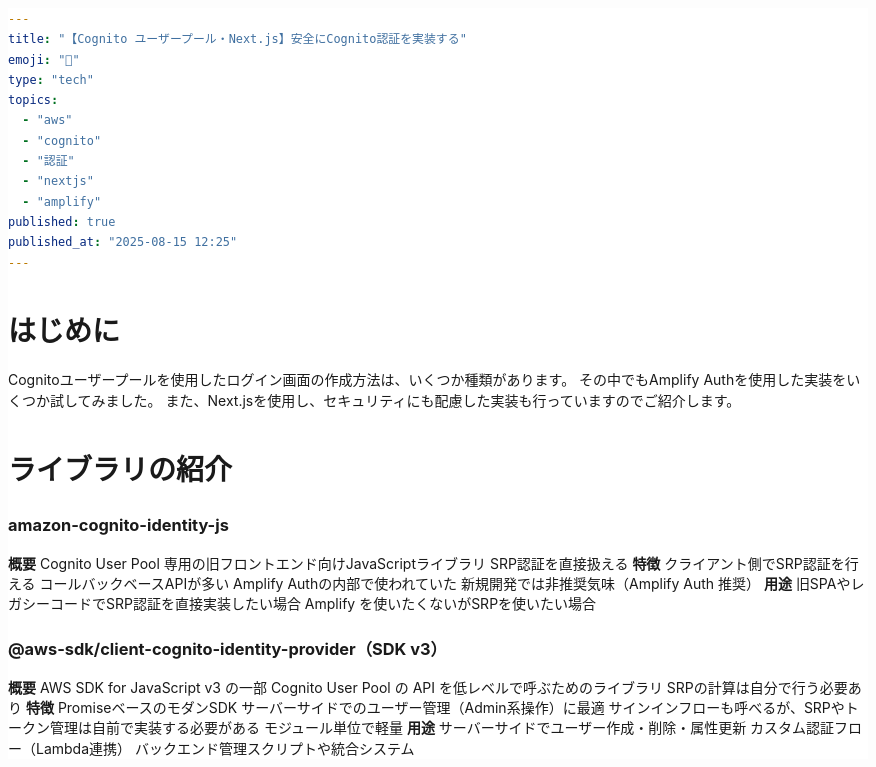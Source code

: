 ```yaml
---
title: "【Cognito ユーザープール・Next.js】安全にCognito認証を実装する"
emoji: "🐙"
type: "tech"
topics:
  - "aws"
  - "cognito"
  - "認証"
  - "nextjs"
  - "amplify"
published: true
published_at: "2025-08-15 12:25"
---
```


# はじめに
Cognitoユーザープールを使用したログイン画面の作成方法は、いくつか種類があります。
その中でもAmplify Authを使用した実装をいくつか試してみました。
また、Next.jsを使用し、セキュリティにも配慮した実装も行っていますのでご紹介します。


# ライブラリの紹介
### amazon-cognito-identity-js
**概要**
Cognito User Pool 専用の旧フロントエンド向けJavaScriptライブラリ
SRP認証を直接扱える
**特徴**
クライアント側でSRP認証を行える
コールバックベースAPIが多い
Amplify Authの内部で使われていた
新規開発では非推奨気味（Amplify Auth 推奨）
**用途**
旧SPAやレガシーコードでSRP認証を直接実装したい場合
Amplify を使いたくないがSRPを使いたい場合

### @aws-sdk/client-cognito-identity-provider（SDK v3）
**概要**
AWS SDK for JavaScript v3 の一部
Cognito User Pool の API を低レベルで呼ぶためのライブラリ
SRPの計算は自分で行う必要あり
**特徴**
PromiseベースのモダンSDK
サーバーサイドでのユーザー管理（Admin系操作）に最適
サインインフローも呼べるが、SRPやトークン管理は自前で実装する必要がある
モジュール単位で軽量
**用途**
サーバーサイドでユーザー作成・削除・属性更新
カスタム認証フロー（Lambda連携）
バックエンド管理スクリプトや統合システム
